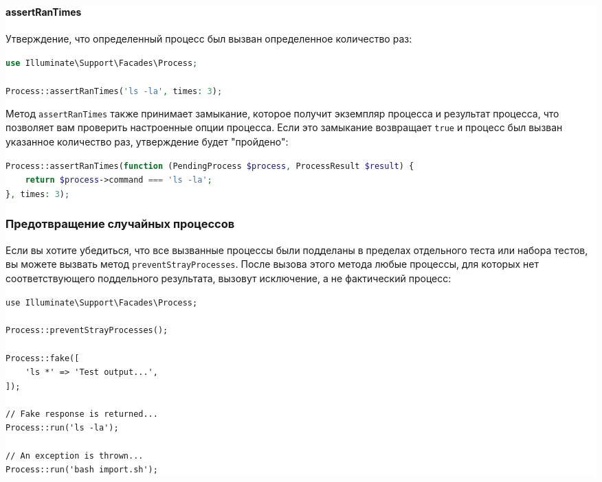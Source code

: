 <a name="assert-process-ran-times"></a>
#### assertRanTimes

Утверждение, что определенный процесс был вызван определенное количество раз:

```php
use Illuminate\Support\Facades\Process;

Process::assertRanTimes('ls -la', times: 3);
```

Метод `assertRanTimes` также принимает замыкание, которое получит экземпляр процесса и результат процесса, что позволяет вам проверить настроенные опции процесса. Если это замыкание возвращает `true` и процесс был вызван указанное количество раз, утверждение будет "пройдено":
```php
Process::assertRanTimes(function (PendingProcess $process, ProcessResult $result) {
    return $process->command === 'ls -la';
}, times: 3);
```

<a name="preventing-stray-processes"></a>
### Предотвращение случайных процессов

Если вы хотите убедиться, что все вызванные процессы были подделаны в пределах отдельного теста или набора тестов, вы можете вызвать метод `preventStrayProcesses`. После вызова этого метода любые процессы, для которых нет соответствующего поддельного результата, вызовут исключение, а не фактический процесс:

    use Illuminate\Support\Facades\Process;

    Process::preventStrayProcesses();

    Process::fake([
        'ls *' => 'Test output...',
    ]);

    // Fake response is returned...
    Process::run('ls -la');

    // An exception is thrown...
    Process::run('bash import.sh');
